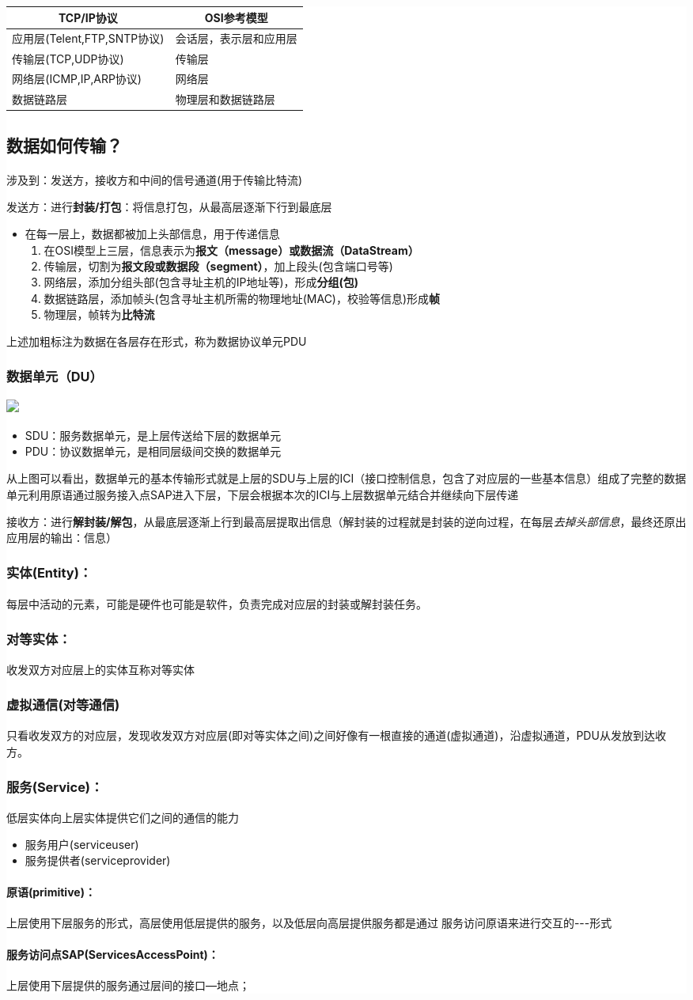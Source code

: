 TCP/IP协议 | OSI参考模型
---|---
应用层(Telent,FTP,SNTP协议) | 会话层，表示层和应用层
传输层(TCP,UDP协议) | 传输层
网络层(ICMP,IP,ARP协议) | 网络层
数据链路层 | 物理层和数据链路层



## 数据如何传输？
涉及到：发送方，接收方和中间的信号通道(用于传输比特流)

发送方：进行**封装/打包**：将信息打包，从最高层逐渐下行到最底层
- 在每一层上，数据都被加上头部信息，用于传递信息
  1. 在OSI模型上三层，信息表示为**报文（message）或数据流（DataStream）**
  2. 传输层，切割为**报文段或数据段（segment）**，加上段头(包含端口号等)
  3. 网络层，添加分组头部(包含寻址主机的IP地址等)，形成**分组(包)**
  4. 数据链路层，添加帧头(包含寻址主机所需的物理地址(MAC)，校验等信息)形成**帧**
  5. 物理层，帧转为**比特流**

上述加粗标注为数据在各层存在形式，称为数据协议单元PDU

### 数据单元（DU）

![](https://ywrbyimg.oss-cn-chengdu.aliyuncs.com/img/%E6%95%B0%E6%8D%AE%E5%8D%95%E5%85%83DU.png)

- SDU：服务数据单元，是上层传送给下层的数据单元
- PDU：协议数据单元，是相同层级间交换的数据单元

从上图可以看出，数据单元的基本传输形式就是上层的SDU与上层的ICI（接口控制信息，包含了对应层的一些基本信息）组成了完整的数据单元利用原语通过服务接入点SAP进入下层，下层会根据本次的ICI与上层数据单元结合并继续向下层传递


接收方：进行**解封装/解包**，从最底层逐渐上行到最高层提取出信息（解封装的过程就是封装的逆向过程，在每层*去掉头部信息*，最终还原出应用层的输出：信息）

### 实体(Entity)：
每层中活动的元素，可能是硬件也可能是软件，负责完成对应层的封装或解封装任务。
### 对等实体：
收发双方对应层上的实体互称对等实体

### 虚拟通信(对等通信)
只看收发双方的对应层，发现收发双方对应层(即对等实体之间)之间好像有一根直接的通道(虚拟通道)，沿虚拟通道，PDU从发放到达收方。

### 服务(Service)：
低层实体向上层实体提供它们之间的通信的能力
- 服务用户(serviceuser)
- 服务提供者(serviceprovider)
#### 原语(primitive)：
上层使用下层服务的形式，高层使用低层提供的服务，以及低层向高层提供服务都是通过
服务访问原语来进行交互的---形式
#### 服务访问点SAP(ServicesAccessPoint)：
上层使用下层提供的服务通过层间的接口—地点；
